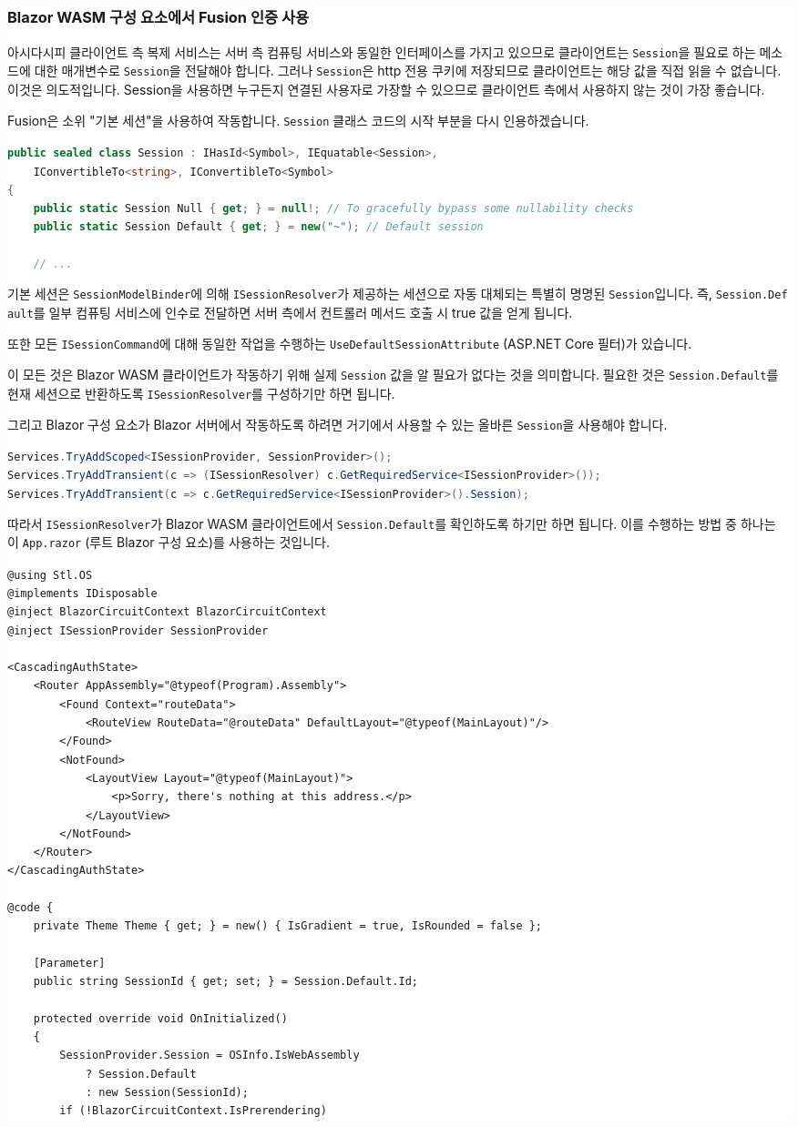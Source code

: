 
### Blazor WASM 구성 요소에서 Fusion 인증 사용

아시다시피 클라이언트 측 복제 서비스는 서버 측 컴퓨팅 서비스와 동일한 인터페이스를 가지고 있으므로 클라이언트는 `Session`을 필요로 하는 메소드에 대한 매개변수로 `Session`을 전달해야 합니다. 그러나 `Session`은 http 전용 쿠키에 저장되므로 클라이언트는 해당 값을 직접 읽을 수 없습니다. 이것은 의도적입니다. Session을 사용하면 누구든지 연결된 사용자로 가장할 수 있으므로 클라이언트 측에서 사용하지 않는 것이 가장 좋습니다.

Fusion은 소위 "기본 세션"을 사용하여 작동합니다. `Session` 클래스 코드의 시작 부분을 다시 인용하겠습니다.

```csharp
public sealed class Session : IHasId<Symbol>, IEquatable<Session>,
    IConvertibleTo<string>, IConvertibleTo<Symbol>
{
    public static Session Null { get; } = null!; // To gracefully bypass some nullability checks
    public static Session Default { get; } = new("~"); // Default session
    
    // ...
```

기본 세션은 `SessionModelBinder`에 의해 `ISessionResolver`가 제공하는 세션으로 자동 대체되는 특별히 명명된 `Session`입니다. 즉, `Session.Default`를 일부 컴퓨팅 서비스에 인수로 전달하면 서버 측에서 컨트롤러 메서드 호출 시 true 값을 얻게 됩니다.

또한 모든 `ISessionCommand`에 대해 동일한 작업을 수행하는 `UseDefaultSessionAttribute` (ASP.NET Core 필터)가 있습니다.

이 모든 것은 Blazor WASM 클라이언트가 작동하기 위해 실제 `Session` 값을 알 필요가 없다는 것을 의미합니다. 필요한 것은 `Session.Default`를 현재 세션으로 반환하도록 `ISessionResolver`를 구성하기만 하면 됩니다.

그리고 Blazor 구성 요소가 Blazor 서버에서 작동하도록 하려면 거기에서 사용할 수 있는 올바른 `Session`을 사용해야 합니다.

```csharp
Services.TryAddScoped<ISessionProvider, SessionProvider>();
Services.TryAddTransient(c => (ISessionResolver) c.GetRequiredService<ISessionProvider>());
Services.TryAddTransient(c => c.GetRequiredService<ISessionProvider>().Session);
```

따라서 `ISessionResolver`가 Blazor WASM 클라이언트에서 `Session.Default`를 확인하도록 하기만 하면 됩니다. 이를 수행하는 방법 중 하나는 이 `App.razor` (루트 Blazor 구성 요소)를 사용하는 것입니다.

```razor
@using Stl.OS
@implements IDisposable
@inject BlazorCircuitContext BlazorCircuitContext
@inject ISessionProvider SessionProvider

<CascadingAuthState>
    <Router AppAssembly="@typeof(Program).Assembly">
        <Found Context="routeData">
            <RouteView RouteData="@routeData" DefaultLayout="@typeof(MainLayout)"/>
        </Found>
        <NotFound>
            <LayoutView Layout="@typeof(MainLayout)">
                <p>Sorry, there's nothing at this address.</p>
            </LayoutView>
        </NotFound>
    </Router>
</CascadingAuthState>

@code {
    private Theme Theme { get; } = new() { IsGradient = true, IsRounded = false };

    [Parameter]
    public string SessionId { get; set; } = Session.Default.Id;

    protected override void OnInitialized()
    {
        SessionProvider.Session = OSInfo.IsWebAssembly 
            ? Session.Default 
            : new Session(SessionId);
        if (!BlazorCircuitContext.IsPrerendering)
```